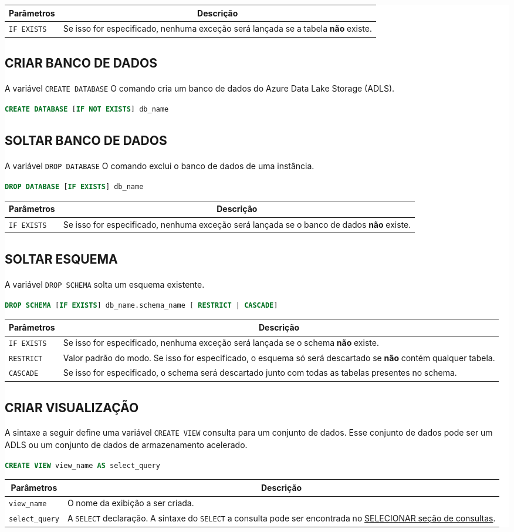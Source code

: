 | Parâmetros | Descrição |
| ------ | ------ |
| `IF EXISTS` | Se isso for especificado, nenhuma exceção será lançada se a tabela **não** existe. |

## CRIAR BANCO DE DADOS

A variável `CREATE DATABASE` O comando cria um banco de dados do Azure Data Lake Storage (ADLS).

```sql
CREATE DATABASE [IF NOT EXISTS] db_name
```

## SOLTAR BANCO DE DADOS

A variável `DROP DATABASE` O comando exclui o banco de dados de uma instância.

```sql
DROP DATABASE [IF EXISTS] db_name
```

| Parâmetros | Descrição |
| ------ | ------ |
| `IF EXISTS` | Se isso for especificado, nenhuma exceção será lançada se o banco de dados **não** existe. |

## SOLTAR ESQUEMA

A variável `DROP SCHEMA` solta um esquema existente.

```sql
DROP SCHEMA [IF EXISTS] db_name.schema_name [ RESTRICT | CASCADE]
```

| Parâmetros | Descrição |
| ------ | ------ |
| `IF EXISTS` | Se isso for especificado, nenhuma exceção será lançada se o schema **não** existe. |
| `RESTRICT` | Valor padrão do modo. Se isso for especificado, o esquema só será descartado se **não** contém qualquer tabela. |
| `CASCADE` | Se isso for especificado, o schema será descartado junto com todas as tabelas presentes no schema. |

## CRIAR VISUALIZAÇÃO

A sintaxe a seguir define uma variável `CREATE VIEW` consulta para um conjunto de dados. Esse conjunto de dados pode ser um ADLS ou um conjunto de dados de armazenamento acelerado.

```sql
CREATE VIEW view_name AS select_query
```

| Parâmetros | Descrição |
| ------ | ------ |
| `view_name` | O nome da exibição a ser criada. |
| `select_query` | A `SELECT` declaração. A sintaxe do `SELECT` a consulta pode ser encontrada no [SELECIONAR seção de consultas](#select-queries). |

